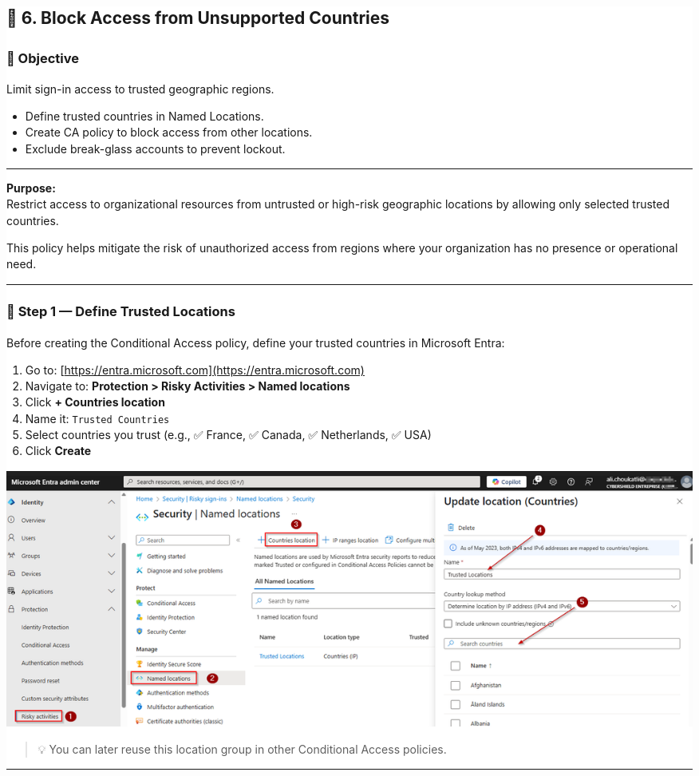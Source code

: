 ## 🚫 **6. Block Access from Unsupported Countries**

### 🎯 Objective

Limit sign-in access to trusted geographic regions.

- Define trusted countries in Named Locations.
- Create CA policy to block access from other locations.
- Exclude break-glass accounts to prevent lockout.

---

**Purpose:**  
Restrict access to organizational resources from untrusted or high-risk geographic locations by allowing only selected trusted countries.

This policy helps mitigate the risk of unauthorized access from regions where your organization has no presence or operational need.

---

### 🚀 **Step 1 — Define Trusted Locations**

Before creating the Conditional Access policy, define your trusted countries in Microsoft Entra:

1. Go to: [https://entra.microsoft.com](https://entra.microsoft.com)
2. Navigate to: **Protection > Risky Activities > Named locations**
3. Click **+ Countries location**
4. Name it: `Trusted Countries`
5. Select countries you trust (e.g., ✅ France, ✅ Canada, ✅ Netherlands, ✅ USA)
6. Click **Create**

![Trusted_Locations](https://github.com/AliChoukatli/CyberShield-Enterprise/blob/main/05_Zero_Trust_%26_Security_Hardening/Screenshots/Trusted_Locations.png)

> 💡 You can later reuse this location group in other Conditional Access policies.

---
